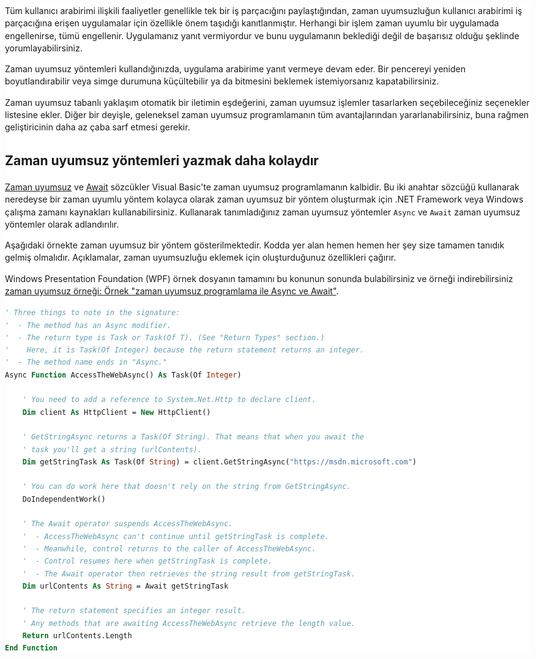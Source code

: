 Tüm kullanıcı arabirimi ilişkili faaliyetler genellikle tek bir iş parçacığını paylaştığından, zaman uyumsuzluğun kullanıcı arabirimi iş parçacığına erişen uygulamalar için özellikle önem taşıdığı kanıtlanmıştır. Herhangi bir işlem zaman uyumlu bir uygulamada engellenirse, tümü engellenir. Uygulamanız yanıt vermiyordur ve bunu uygulamanın beklediği değil de başarısız olduğu şeklinde yorumlayabilirsiniz.

Zaman uyumsuz yöntemleri kullandığınızda, uygulama arabirime yanıt vermeye devam eder. Bir pencereyi yeniden boyutlandırabilir veya simge durumuna küçültebilir ya da bitmesini beklemek istemiyorsanız kapatabilirsiniz.

Zaman uyumsuz tabanlı yaklaşım otomatik bir iletimin eşdeğerini, zaman uyumsuz işlemler tasarlarken seçebileceğiniz seçenekler listesine ekler. Diğer bir deyişle, geleneksel zaman uyumsuz programlamanın tüm avantajlarından yararlanabilirsiniz, buna rağmen geliştiricinin daha az çaba sarf etmesi gerekir.

## <a name="BKMK_HowtoWriteanAsyncMethod"></a> Zaman uyumsuz yöntemleri yazmak daha kolaydır

[Zaman uyumsuz](../../../../visual-basic/language-reference/modifiers/async.md) ve [Await](../../../../visual-basic/language-reference/modifiers/async.md) sözcükler Visual Basic'te zaman uyumsuz programlamanın kalbidir. Bu iki anahtar sözcüğü kullanarak neredeyse bir zaman uyumlu yöntem kolayca olarak zaman uyumsuz bir yöntem oluşturmak için .NET Framework veya Windows çalışma zamanı kaynakları kullanabilirsiniz. Kullanarak tanımladığınız zaman uyumsuz yöntemler `Async` ve `Await` zaman uyumsuz yöntemler olarak adlandırılır.

Aşağıdaki örnekte zaman uyumsuz bir yöntem gösterilmektedir. Kodda yer alan hemen hemen her şey size tamamen tanıdık gelmiş olmalıdır. Açıklamalar, zaman uyumsuzluğu eklemek için oluşturduğunuz özellikleri çağırır.

Windows Presentation Foundation (WPF) örnek dosyanın tamamını bu konunun sonunda bulabilirsiniz ve örneği indirebilirsiniz [zaman uyumsuz örneği: Örnek "zaman uyumsuz programlama ile Async ve Await"](https://code.msdn.microsoft.com/Async-Sample-Example-from-9b9f505c).

```vb
' Three things to note in the signature:
'  - The method has an Async modifier.
'  - The return type is Task or Task(Of T). (See "Return Types" section.)
'    Here, it is Task(Of Integer) because the return statement returns an integer.
'  - The method name ends in "Async."
Async Function AccessTheWebAsync() As Task(Of Integer)

    ' You need to add a reference to System.Net.Http to declare client.
    Dim client As HttpClient = New HttpClient()

    ' GetStringAsync returns a Task(Of String). That means that when you await the
    ' task you'll get a string (urlContents).
    Dim getStringTask As Task(Of String) = client.GetStringAsync("https://msdn.microsoft.com")

    ' You can do work here that doesn't rely on the string from GetStringAsync.
    DoIndependentWork()

    ' The Await operator suspends AccessTheWebAsync.
    '  - AccessTheWebAsync can't continue until getStringTask is complete.
    '  - Meanwhile, control returns to the caller of AccessTheWebAsync.
    '  - Control resumes here when getStringTask is complete.
    '  - The Await operator then retrieves the string result from getStringTask.
    Dim urlContents As String = Await getStringTask

    ' The return statement specifies an integer result.
    ' Any methods that are awaiting AccessTheWebAsync retrieve the length value.
    Return urlContents.Length
End Function
```
